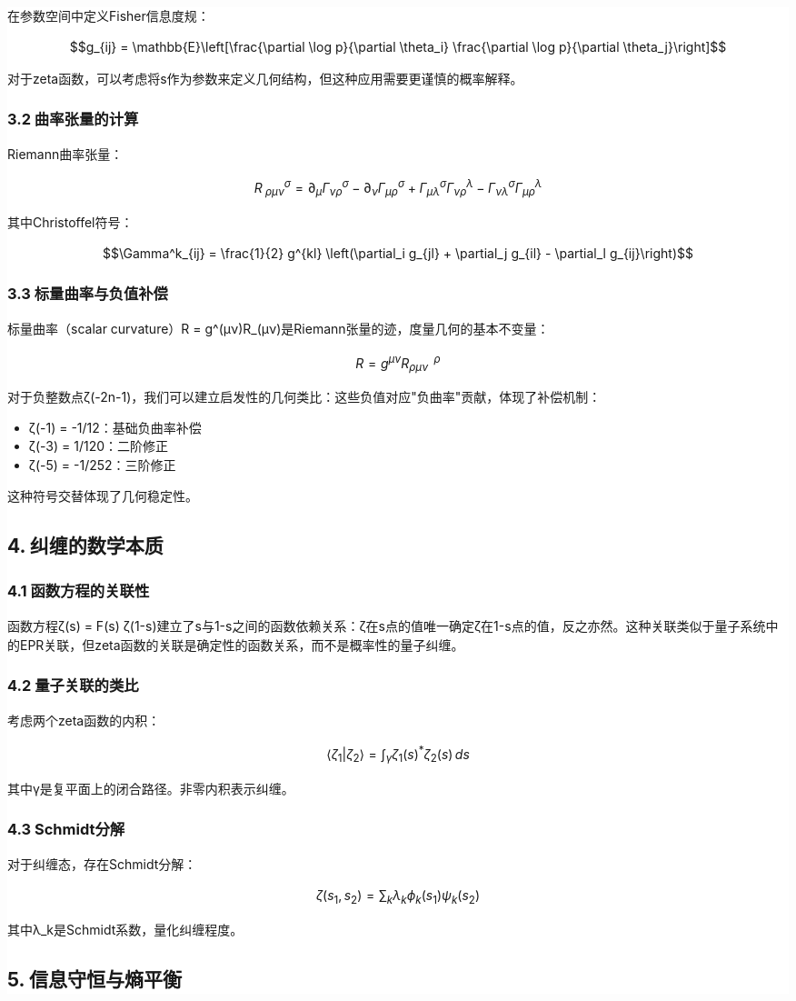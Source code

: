 在参数空间中定义Fisher信息度规：

$$g_{ij} = \mathbb{E}\left[\frac{\partial \log p}{\partial \theta_i} \frac{\partial \log p}{\partial \theta_j}\right]$$

对于zeta函数，可以考虑将s作为参数来定义几何结构，但这种应用需要更谨慎的概率解释。

### 3.2 曲率张量的计算

Riemann曲率张量：

$$R^{\sigma}_{\ \rho\mu\nu} = \partial_{\mu} \Gamma^{\sigma}_{\nu\rho} - \partial_{\nu} \Gamma^{\sigma}_{\mu\rho} + \Gamma^{\sigma}_{\mu\lambda} \Gamma^{\lambda}_{\nu\rho} - \Gamma^{\sigma}_{\nu\lambda} \Gamma^{\lambda}_{\mu\rho}$$

其中Christoffel符号：

$$\Gamma^k_{ij} = \frac{1}{2} g^{kl} \left(\partial_i g_{jl} + \partial_j g_{il} - \partial_l g_{ij}\right)$$

### 3.3 标量曲率与负值补偿

标量曲率（scalar curvature）R = g^(μν)R_(μν)是Riemann张量的迹，度量几何的基本不变量：

$$R = g^{\mu\nu} R_{\rho\mu\nu}^{\ \ \rho}$$

对于负整数点ζ(-2n-1)，我们可以建立启发性的几何类比：这些负值对应"负曲率"贡献，体现了补偿机制：
- ζ(-1) = -1/12：基础负曲率补偿
- ζ(-3) = 1/120：二阶修正
- ζ(-5) = -1/252：三阶修正

这种符号交替体现了几何稳定性。

## 4. 纠缠的数学本质

### 4.1 函数方程的关联性

函数方程ζ(s) = F(s) ζ(1-s)建立了s与1-s之间的函数依赖关系：ζ在s点的值唯一确定ζ在1-s点的值，反之亦然。这种关联类似于量子系统中的EPR关联，但zeta函数的关联是确定性的函数关系，而不是概率性的量子纠缠。

### 4.2 量子关联的类比

考虑两个zeta函数的内积：

$$\langle \zeta_1 | \zeta_2 \rangle = \int_{\gamma} \zeta_1(s)^* \zeta_2(s) \, ds$$

其中γ是复平面上的闭合路径。非零内积表示纠缠。

### 4.3 Schmidt分解

对于纠缠态，存在Schmidt分解：

$$\zeta(s_1, s_2) = \sum_k \lambda_k \phi_k(s_1) \psi_k(s_2)$$

其中λ_k是Schmidt系数，量化纠缠程度。

## 5. 信息守恒与熵平衡
